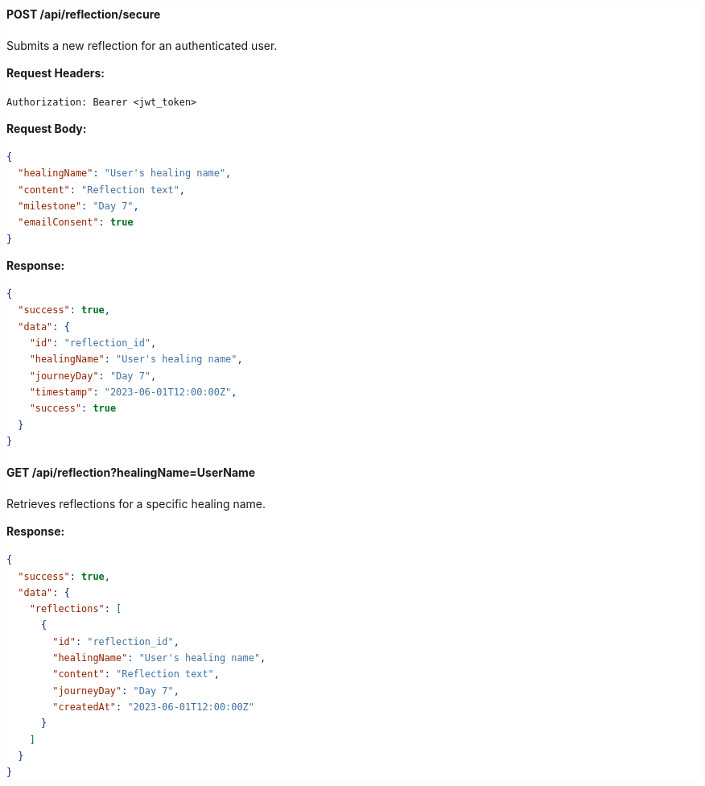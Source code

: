#### POST /api/reflection/secure

Submits a new reflection for an authenticated user.

**Request Headers:**
```
Authorization: Bearer <jwt_token>
```

**Request Body:**
```json
{
  "healingName": "User's healing name",
  "content": "Reflection text",
  "milestone": "Day 7",
  "emailConsent": true
}
```

**Response:**
```json
{
  "success": true,
  "data": {
    "id": "reflection_id",
    "healingName": "User's healing name",
    "journeyDay": "Day 7",
    "timestamp": "2023-06-01T12:00:00Z",
    "success": true
  }
}
```

#### GET /api/reflection?healingName=UserName

Retrieves reflections for a specific healing name.

**Response:**
```json
{
  "success": true,
  "data": {
    "reflections": [
      {
        "id": "reflection_id",
        "healingName": "User's healing name",
        "content": "Reflection text",
        "journeyDay": "Day 7",
        "createdAt": "2023-06-01T12:00:00Z"
      }
    ]
  }
}
```
